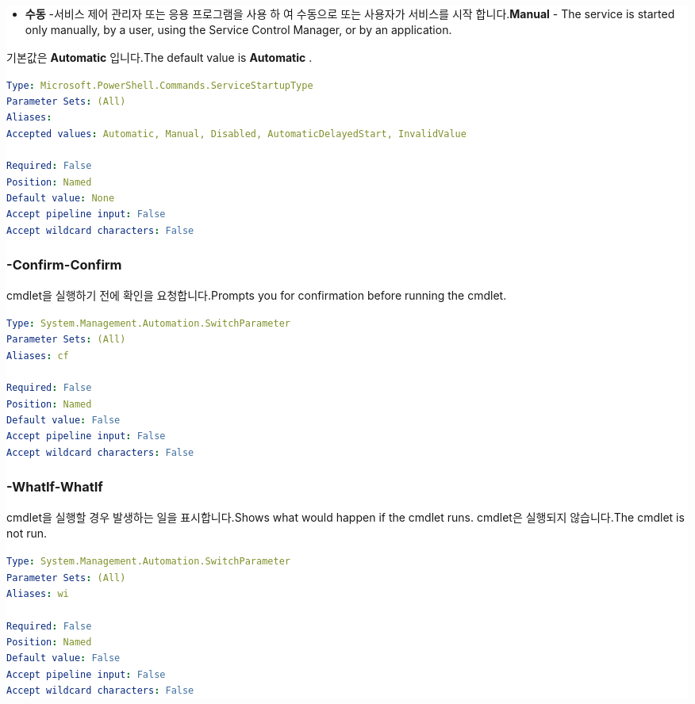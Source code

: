 - <span data-ttu-id="28b3c-149">**수동** -서비스 제어 관리자 또는 응용 프로그램을 사용 하 여 수동으로 또는 사용자가 서비스를 시작 합니다.</span><span class="sxs-lookup"><span data-stu-id="28b3c-149">**Manual** - The service is started only manually, by a user, using the Service Control Manager, or by an application.</span></span>

 <span data-ttu-id="28b3c-150">기본값은 **Automatic** 입니다.</span><span class="sxs-lookup"><span data-stu-id="28b3c-150">The default value is **Automatic** .</span></span>

```yaml
Type: Microsoft.PowerShell.Commands.ServiceStartupType
Parameter Sets: (All)
Aliases:
Accepted values: Automatic, Manual, Disabled, AutomaticDelayedStart, InvalidValue

Required: False
Position: Named
Default value: None
Accept pipeline input: False
Accept wildcard characters: False
```

### <span data-ttu-id="28b3c-151">-Confirm</span><span class="sxs-lookup"><span data-stu-id="28b3c-151">-Confirm</span></span>

<span data-ttu-id="28b3c-152">cmdlet을 실행하기 전에 확인을 요청합니다.</span><span class="sxs-lookup"><span data-stu-id="28b3c-152">Prompts you for confirmation before running the cmdlet.</span></span>

```yaml
Type: System.Management.Automation.SwitchParameter
Parameter Sets: (All)
Aliases: cf

Required: False
Position: Named
Default value: False
Accept pipeline input: False
Accept wildcard characters: False
```

### <span data-ttu-id="28b3c-153">-WhatIf</span><span class="sxs-lookup"><span data-stu-id="28b3c-153">-WhatIf</span></span>

<span data-ttu-id="28b3c-154">cmdlet을 실행할 경우 발생하는 일을 표시합니다.</span><span class="sxs-lookup"><span data-stu-id="28b3c-154">Shows what would happen if the cmdlet runs.</span></span>
<span data-ttu-id="28b3c-155">cmdlet은 실행되지 않습니다.</span><span class="sxs-lookup"><span data-stu-id="28b3c-155">The cmdlet is not run.</span></span>

```yaml
Type: System.Management.Automation.SwitchParameter
Parameter Sets: (All)
Aliases: wi

Required: False
Position: Named
Default value: False
Accept pipeline input: False
Accept wildcard characters: False
```

